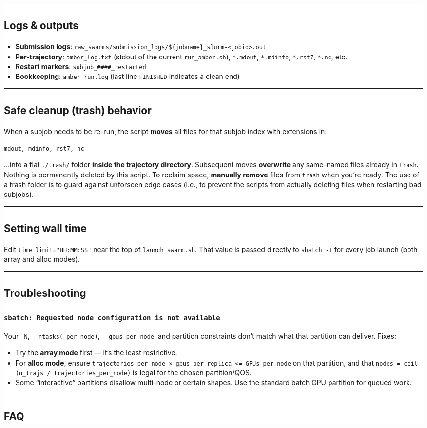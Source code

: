 
---

## Logs & outputs

- **Submission logs**: `raw_swarms/submission_logs/${jobname}_slurm-<jobid>.out`
- **Per-trajectory**: `amber_log.txt` (stdout of the current `run_amber.sh`), `*.mdout`, `*.mdinfo`, `*.rst7`, `*.nc`, etc.
- **Restart markers**: `subjob_####_restarted`
- **Bookkeeping**: `amber_run.log` (last line `FINISHED` indicates a clean end)

---

## Safe cleanup (trash) behavior

When a subjob needs to be re-run, the script **moves** all files for that subjob index with extensions in:

```
mdout, mdinfo, rst7, nc
```

…into a flat `./trash/` folder **inside the trajectory directory**. Subsequent moves **overwrite** any same-named files already in `trash`. Nothing is permanently deleted by this script. To reclaim space, **manually remove** files from `trash` when you’re ready. The use of a trash folder is to guard against unforseen edge cases (i.e., to prevent the scripts from actually deleting files when restarting bad subjobs).

---

## Setting wall time

Edit `time_limit="HH:MM:SS"` near the top of `launch_swarm.sh`. That value is passed directly to `sbatch -t` for every job launch (both array and alloc modes).

---

## Troubleshooting

### `sbatch: Requested node configuration is not available`
Your `-N`, `--ntasks(-per-node)`, `--gpus-per-node`, and partition constraints don’t match what that partition can deliver. Fixes:
- Try the **array mode** first — it’s the least restrictive.
- For **alloc mode**, ensure `trajectories_per_node × gpus_per_replica <= GPUs per node` on that partition, and that `nodes = ceil(n_trajs / trajectories_per_node)` is legal for the chosen partition/QOS.
- Some “interactive” partitions disallow multi-node or certain shapes. Use the standard batch GPU partition for queued work.

---

## FAQ
